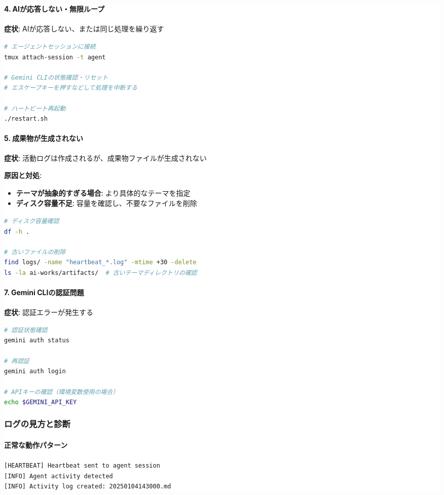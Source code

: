 #### 4. AIが応答しない・無限ループ

**症状**: AIが応答しない、または同じ処理を繰り返す

```bash
# エージェントセッションに接続
tmux attach-session -t agent

# Gemini CLIの状態確認・リセット
# エスケープキーを押すなどして処理を中断する

# ハートビート再起動
./restart.sh
```

#### 5. 成果物が生成されない

**症状**: 活動ログは作成されるが、成果物ファイルが生成されない

**原因と対処**:
- **テーマが抽象的すぎる場合**: より具体的なテーマを指定
- **ディスク容量不足**: 容量を確認し、不要なファイルを削除

```bash
# ディスク容量確認
df -h .

# 古いファイルの削除
find logs/ -name "heartbeat_*.log" -mtime +30 -delete
ls -la ai-works/artifacts/  # 古いテーマディレクトリの確認
```

#### 7. Gemini CLIの認証問題

**症状**: 認証エラーが発生する

```bash
# 認証状態確認
gemini auth status

# 再認証
gemini auth login

# APIキーの確認（環境変数使用の場合）
echo $GEMINI_API_KEY
```

### ログの見方と診断

#### 正常な動作パターン
```
[HEARTBEAT] Heartbeat sent to agent session
[INFO] Agent activity detected
[INFO] Activity log created: 20250104143000.md
```
